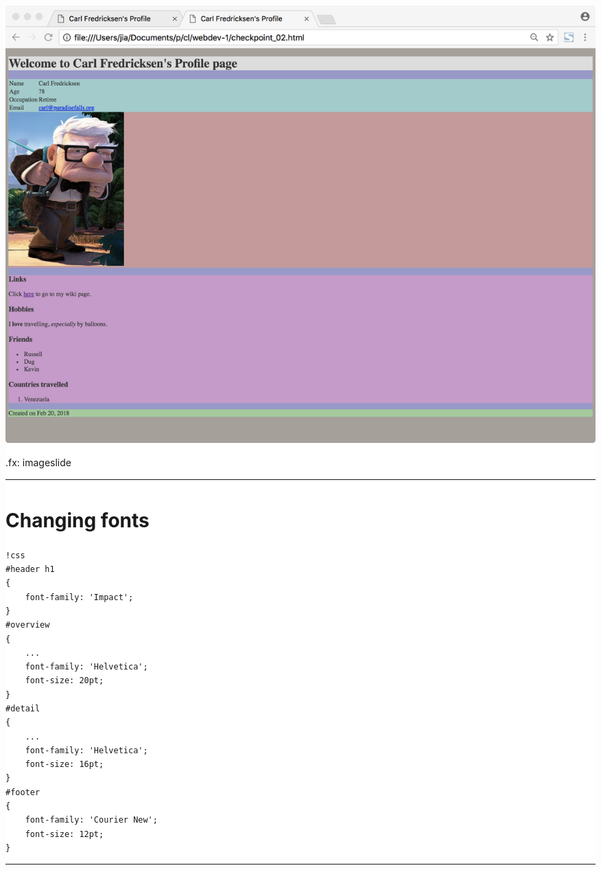 ![Changing background color of all divs](slide_assets/img/changing-background-color-of-all-divs.png)

.fx: imageslide

---

# Changing fonts

    !css
    #header h1
    {
        font-family: 'Impact';
    }
    #overview
    {
        ...
        font-family: 'Helvetica';
        font-size: 20pt;
    }
    #detail
    {
        ...
        font-family: 'Helvetica';
        font-size: 16pt;
    }
    #footer
    {  
        font-family: 'Courier New';
        font-size: 12pt;
    }

---